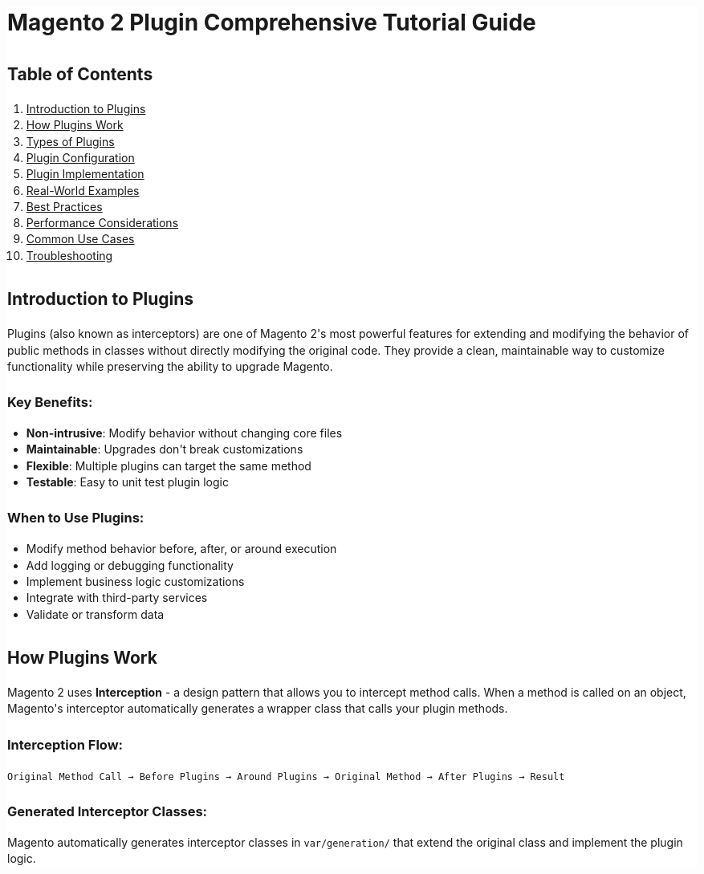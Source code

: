 # Magento 2 Plugin Comprehensive Tutorial Guide

## Table of Contents
1. [Introduction to Plugins](#introduction-to-plugins)
2. [How Plugins Work](#how-plugins-work)
3. [Types of Plugins](#types-of-plugins)
4. [Plugin Configuration](#plugin-configuration)
5. [Plugin Implementation](#plugin-implementation)
6. [Real-World Examples](#real-world-examples)
7. [Best Practices](#best-practices)
8. [Performance Considerations](#performance-considerations)
9. [Common Use Cases](#common-use-cases)
10. [Troubleshooting](#troubleshooting)

## Introduction to Plugins

Plugins (also known as interceptors) are one of Magento 2's most powerful features for extending and modifying the behavior of public methods in classes without directly modifying the original code. They provide a clean, maintainable way to customize functionality while preserving the ability to upgrade Magento.

### Key Benefits:
- **Non-intrusive**: Modify behavior without changing core files
- **Maintainable**: Upgrades don't break customizations
- **Flexible**: Multiple plugins can target the same method
- **Testable**: Easy to unit test plugin logic

### When to Use Plugins:
- Modify method behavior before, after, or around execution
- Add logging or debugging functionality
- Implement business logic customizations
- Integrate with third-party services
- Validate or transform data

## How Plugins Work

Magento 2 uses **Interception** - a design pattern that allows you to intercept method calls. When a method is called on an object, Magento's interceptor automatically generates a wrapper class that calls your plugin methods.

### Interception Flow:
```
Original Method Call → Before Plugins → Around Plugins → Original Method → After Plugins → Result
```

### Generated Interceptor Classes:
Magento automatically generates interceptor classes in `var/generation/` that extend the original class and implement the plugin logic.
